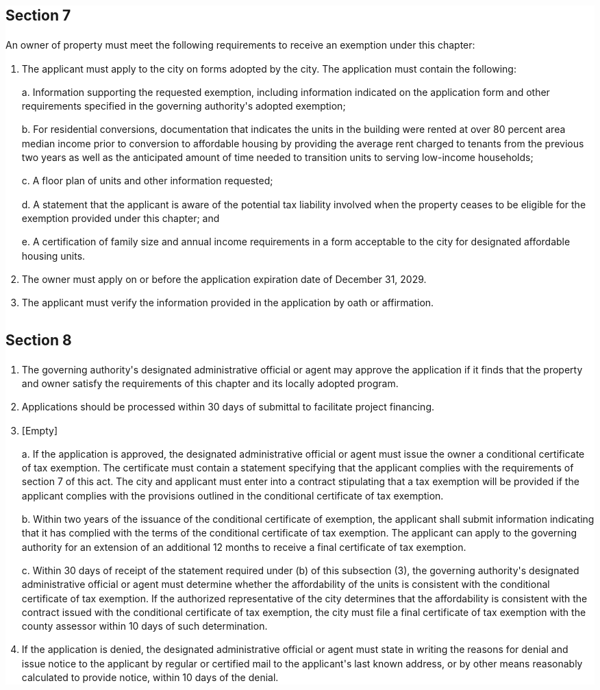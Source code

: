 ## Section 7
An owner of property must meet the following requirements to receive an exemption under this chapter:

1. The applicant must apply to the city on forms adopted by the city. The application must contain the following:

    a. Information supporting the requested exemption, including information indicated on the application form and other requirements specified in the governing authority's adopted exemption;

    b. For residential conversions, documentation that indicates the units in the building were rented at over 80 percent area median income prior to conversion to affordable housing by providing the average rent charged to tenants from the previous two years as well as the anticipated amount of time needed to transition units to serving low-income households;

    c. A floor plan of units and other information requested;

    d. A statement that the applicant is aware of the potential tax liability involved when the property ceases to be eligible for the exemption provided under this chapter; and

    e. A certification of family size and annual income requirements in a form acceptable to the city for designated affordable housing units.

2. The owner must apply on or before the application expiration date of December 31, 2029.

3. The applicant must verify the information provided in the application by oath or affirmation.

## Section 8
1. The governing authority's designated administrative official or agent may approve the application if it finds that the property and owner satisfy the requirements of this chapter and its locally adopted program.

2. Applications should be processed within 30 days of submittal to facilitate project financing.

3. [Empty]

    a. If the application is approved, the designated administrative official or agent must issue the owner a conditional certificate of tax exemption. The certificate must contain a statement specifying that the applicant complies with the requirements of section 7 of this act. The city and applicant must enter into a contract stipulating that a tax exemption will be provided if the applicant complies with the provisions outlined in the conditional certificate of tax exemption.

    b. Within two years of the issuance of the conditional certificate of exemption, the applicant shall submit information indicating that it has complied with the terms of the conditional certificate of tax exemption. The applicant can apply to the governing authority for an extension of an additional 12 months to receive a final certificate of tax exemption.

    c. Within 30 days of receipt of the statement required under (b) of this subsection (3), the governing authority's designated administrative official or agent must determine whether the affordability of the units is consistent with the conditional certificate of tax exemption. If the authorized representative of the city determines that the affordability is consistent with the contract issued with the conditional certificate of tax exemption, the city must file a final certificate of tax exemption with the county assessor within 10 days of such determination.

4. If the application is denied, the designated administrative official or agent must state in writing the reasons for denial and issue notice to the applicant by regular or certified mail to the applicant's last known address, or by other means reasonably calculated to provide notice, within 10 days of the denial.
